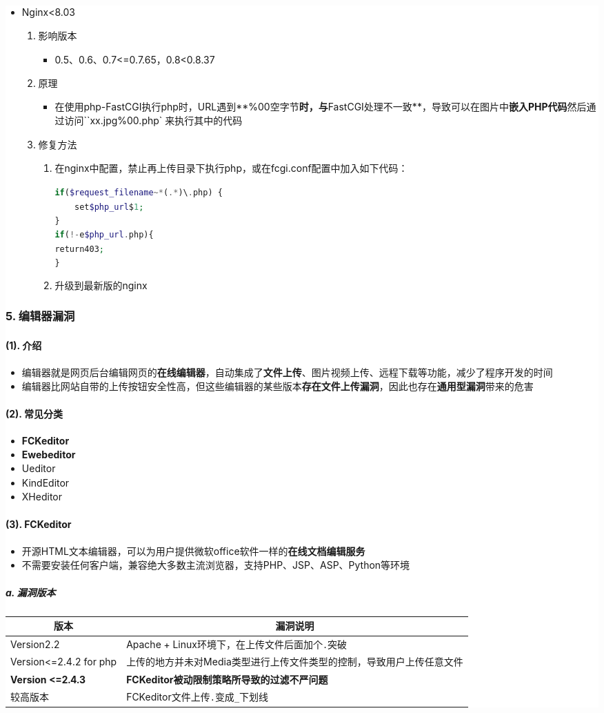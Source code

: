 * Nginx<8.03

  1. 影响版本

     * 0.5、0.6、0.7<=0.7.65，0.8<0.8.37

  2. 原理

     * 在使用php-FastCGI执行php时，URL遇到**%00空字节**时，与**FastCGI处理不一致**，导致可以在图片中**嵌入PHP代码**然后通过访问``xx.jpg%00.php` 来执行其中的代码

  3. 修复方法

     1. 在nginx中配置，禁止再上传目录下执行php，或在fcgi.conf配置中加入如下代码：

        ```php
        if($request_filename~*(.*)\.php) {
        	set$php_url$1;
        }
        if(!-e$php_url.php){
        return403;
        }
        ```

     2. 升级到最新版的nginx



### 5. 编辑器漏洞

#### (1). 介绍

* 编辑器就是网页后台编辑网页的**在线编辑器**，自动集成了**文件上传**、图片视频上传、远程下载等功能，减少了程序开发的时间
* 编辑器比网站自带的上传按钮安全性高，但这些编辑器的某些版本**存在文件上传漏洞**，因此也存在**通用型漏洞**带来的危害

#### (2). 常见分类

* **FCKeditor**
* **Ewebeditor**
* Ueditor
* KindEditor
* XHeditor

#### (3). FCKeditor

* 开源HTML文本编辑器，可以为用户提供微软office软件一样的**在线文档编辑服务**
* 不需要安装任何客户端，兼容绝大多数主流浏览器，支持PHP、JSP、ASP、Python等环境

##### a. 漏洞版本

| 版本                   | 漏洞说明                                                     |
| ---------------------- | ------------------------------------------------------------ |
| Version2.2             | Apache + Linux环境下，在上传文件后面加个`.`突破              |
| Version<=2.4.2 for php | 上传的地方并未对Media类型进行上传文件类型的控制，导致用户上传任意文件 |
| **Version <=2.4.3**    | **FCKeditor被动限制策略所导致的过滤不严问题**                |
| 较高版本               | FCKeditor文件上传`.`变成`_`下划线                            |
